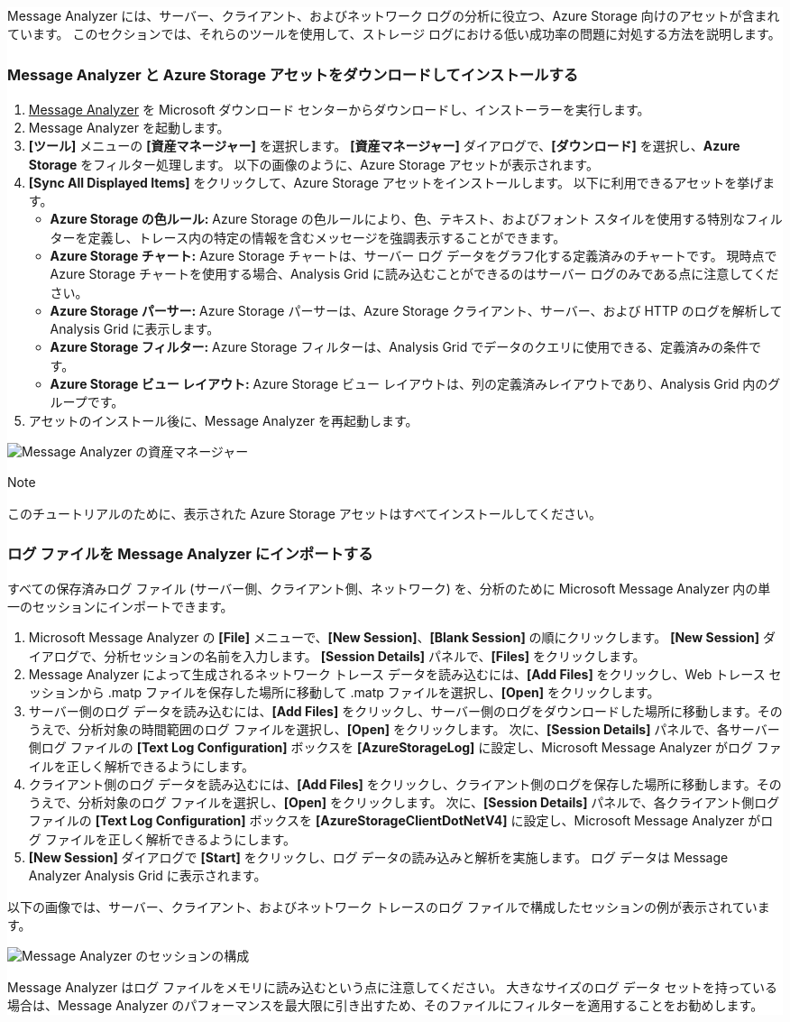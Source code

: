 Message Analyzer には、サーバー、クライアント、およびネットワーク ログの分析に役立つ、Azure Storage 向けのアセットが含まれています。 このセクションでは、それらのツールを使用して、ストレージ ログにおける低い成功率の問題に対処する方法を説明します。

### <a name="download-and-install-message-analyzer-and-the-azure-storage-assets"></a>Message Analyzer と Azure Storage アセットをダウンロードしてインストールする
1. [Message Analyzer](https://www.microsoft.com/download/details.aspx?id=44226) を Microsoft ダウンロード センターからダウンロードし、インストーラーを実行します。
2. Message Analyzer を起動します。
3. **[ツール]** メニューの **[資産マネージャー]** を選択します。 **[資産マネージャー]** ダイアログで、**[ダウンロード]** を選択し、**Azure Storage** をフィルター処理します。 以下の画像のように、Azure Storage アセットが表示されます。
4. **[Sync All Displayed Items]** をクリックして、Azure Storage アセットをインストールします。 以下に利用できるアセットを挙げます。
   * **Azure Storage の色ルール:** Azure Storage の色ルールにより、色、テキスト、およびフォント スタイルを使用する特別なフィルターを定義し、トレース内の特定の情報を含むメッセージを強調表示することができます。
   * **Azure Storage チャート:** Azure Storage チャートは、サーバー ログ データをグラフ化する定義済みのチャートです。 現時点で Azure Storage チャートを使用する場合、Analysis Grid に読み込むことができるのはサーバー ログのみである点に注意してください。
   * **Azure Storage パーサー:** Azure Storage パーサーは、Azure Storage クライアント、サーバー、および HTTP のログを解析して Analysis Grid に表示します。
   * **Azure Storage フィルター:** Azure Storage フィルターは、Analysis Grid でデータのクエリに使用できる、定義済みの条件です。
   * **Azure Storage ビュー レイアウト:** Azure Storage ビュー レイアウトは、列の定義済みレイアウトであり、Analysis Grid 内のグループです。
5. アセットのインストール後に、Message Analyzer を再起動します。

![Message Analyzer の資産マネージャー](./media/storage-e2e-troubleshooting/mma-start-page-1.png)

> [!NOTE]
> このチュートリアルのために、表示された Azure Storage アセットはすべてインストールしてください。
> 
> 

### <a name="import-your-log-files-into-message-analyzer"></a>ログ ファイルを Message Analyzer にインポートする
すべての保存済みログ ファイル (サーバー側、クライアント側、ネットワーク) を、分析のために Microsoft Message Analyzer 内の単一のセッションにインポートできます。

1. Microsoft Message Analyzer の **[File]** メニューで、**[New Session]**、**[Blank Session]** の順にクリックします。 **[New Session]** ダイアログで、分析セッションの名前を入力します。 **[Session Details]** パネルで、**[Files]** をクリックします。
2. Message Analyzer によって生成されるネットワーク トレース データを読み込むには、**[Add Files]** をクリックし、Web トレース セッションから .matp ファイルを保存した場所に移動して .matp ファイルを選択し、**[Open]** をクリックします。
3. サーバー側のログ データを読み込むには、**[Add Files]** をクリックし、サーバー側のログをダウンロードした場所に移動します。そのうえで、分析対象の時間範囲のログ ファイルを選択し、**[Open]** をクリックします。 次に、**[Session Details]** パネルで、各サーバー側ログ ファイルの **[Text Log Configuration]** ボックスを **[AzureStorageLog]** に設定し、Microsoft Message Analyzer がログ ファイルを正しく解析できるようにします。
4. クライアント側のログ データを読み込むには、**[Add Files]** をクリックし、クライアント側のログを保存した場所に移動します。そのうえで、分析対象のログ ファイルを選択し、**[Open]** をクリックします。 次に、**[Session Details]** パネルで、各クライアント側ログ ファイルの **[Text Log Configuration]** ボックスを **[AzureStorageClientDotNetV4]** に設定し、Microsoft Message Analyzer がログ ファイルを正しく解析できるようにします。
5. **[New Session]** ダイアログで **[Start]** をクリックし、ログ データの読み込みと解析を実施します。 ログ データは Message Analyzer Analysis Grid に表示されます。

以下の画像では、サーバー、クライアント、およびネットワーク トレースのログ ファイルで構成したセッションの例が表示されています。

![Message Analyzer のセッションの構成](./media/storage-e2e-troubleshooting/configure-mma-session-1.png)

Message Analyzer はログ ファイルをメモリに読み込むという点に注意してください。 大きなサイズのログ データ セットを持っている場合は、Message Analyzer のパフォーマンスを最大限に引き出すため、そのファイルにフィルターを適用することをお勧めします。
